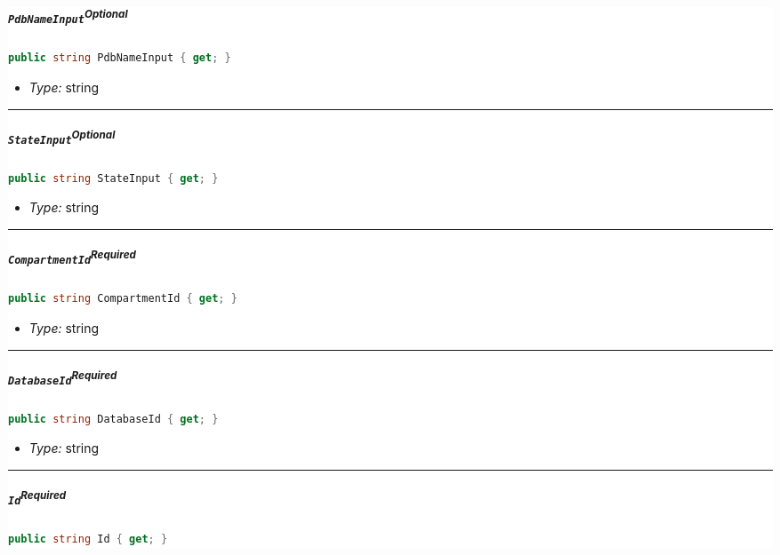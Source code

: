 
##### `PdbNameInput`<sup>Optional</sup> <a name="PdbNameInput" id="rhizo-co-terraform-provider-oci.dataOciDatabasePluggableDatabases.DataOciDatabasePluggableDatabases.property.pdbNameInput"></a>

```csharp
public string PdbNameInput { get; }
```

- *Type:* string

---

##### `StateInput`<sup>Optional</sup> <a name="StateInput" id="rhizo-co-terraform-provider-oci.dataOciDatabasePluggableDatabases.DataOciDatabasePluggableDatabases.property.stateInput"></a>

```csharp
public string StateInput { get; }
```

- *Type:* string

---

##### `CompartmentId`<sup>Required</sup> <a name="CompartmentId" id="rhizo-co-terraform-provider-oci.dataOciDatabasePluggableDatabases.DataOciDatabasePluggableDatabases.property.compartmentId"></a>

```csharp
public string CompartmentId { get; }
```

- *Type:* string

---

##### `DatabaseId`<sup>Required</sup> <a name="DatabaseId" id="rhizo-co-terraform-provider-oci.dataOciDatabasePluggableDatabases.DataOciDatabasePluggableDatabases.property.databaseId"></a>

```csharp
public string DatabaseId { get; }
```

- *Type:* string

---

##### `Id`<sup>Required</sup> <a name="Id" id="rhizo-co-terraform-provider-oci.dataOciDatabasePluggableDatabases.DataOciDatabasePluggableDatabases.property.id"></a>

```csharp
public string Id { get; }
```
